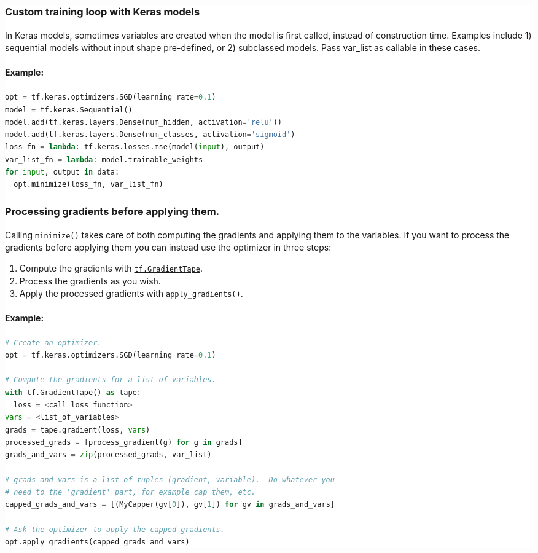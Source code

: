 ### Custom training loop with Keras models

In Keras models, sometimes variables are created when the model is first
called, instead of construction time. Examples include 1) sequential models
without input shape pre-defined, or 2) subclassed models. Pass var_list as
callable in these cases.

#### Example:


```python
opt = tf.keras.optimizers.SGD(learning_rate=0.1)
model = tf.keras.Sequential()
model.add(tf.keras.layers.Dense(num_hidden, activation='relu'))
model.add(tf.keras.layers.Dense(num_classes, activation='sigmoid')
loss_fn = lambda: tf.keras.losses.mse(model(input), output)
var_list_fn = lambda: model.trainable_weights
for input, output in data:
  opt.minimize(loss_fn, var_list_fn)
```

### Processing gradients before applying them.

Calling `minimize()` takes care of both computing the gradients and
applying them to the variables.  If you want to process the gradients
before applying them you can instead use the optimizer in three steps:

1.  Compute the gradients with <a href="../../../tf/GradientTape.md"><code>tf.GradientTape</code></a>.
2.  Process the gradients as you wish.
3.  Apply the processed gradients with `apply_gradients()`.

#### Example:



```python
# Create an optimizer.
opt = tf.keras.optimizers.SGD(learning_rate=0.1)

# Compute the gradients for a list of variables.
with tf.GradientTape() as tape:
  loss = <call_loss_function>
vars = <list_of_variables>
grads = tape.gradient(loss, vars)
processed_grads = [process_gradient(g) for g in grads]
grads_and_vars = zip(processed_grads, var_list)

# grads_and_vars is a list of tuples (gradient, variable).  Do whatever you
# need to the 'gradient' part, for example cap them, etc.
capped_grads_and_vars = [(MyCapper(gv[0]), gv[1]) for gv in grads_and_vars]

# Ask the optimizer to apply the capped gradients.
opt.apply_gradients(capped_grads_and_vars)
```
